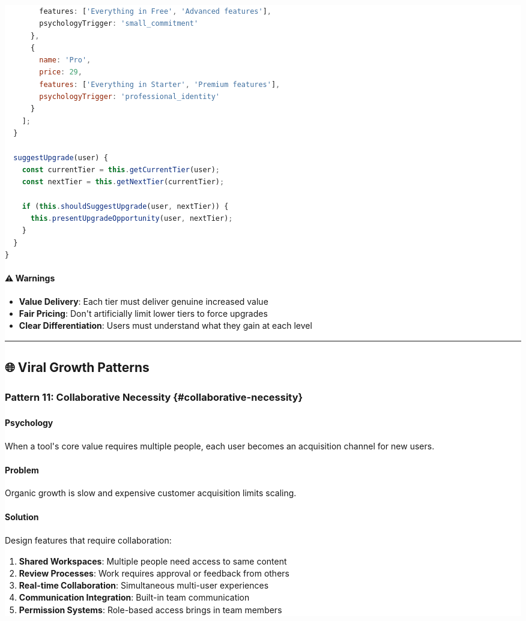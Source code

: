```javascript
        features: ['Everything in Free', 'Advanced features'],
        psychologyTrigger: 'small_commitment'
      },
      { 
        name: 'Pro', 
        price: 29, 
        features: ['Everything in Starter', 'Premium features'],
        psychologyTrigger: 'professional_identity'
      }
    ];
  }
  
  suggestUpgrade(user) {
    const currentTier = this.getCurrentTier(user);
    const nextTier = this.getNextTier(currentTier);
    
    if (this.shouldSuggestUpgrade(user, nextTier)) {
      this.presentUpgradeOpportunity(user, nextTier);
    }
  }
}
```

#### **⚠️ Warnings**
- **Value Delivery**: Each tier must deliver genuine increased value
- **Fair Pricing**: Don't artificially limit lower tiers to force upgrades
- **Clear Differentiation**: Users must understand what they gain at each level

---

## 🌐 **Viral Growth Patterns**

### **Pattern 11: Collaborative Necessity** {#collaborative-necessity}

#### **Psychology**
When a tool's core value requires multiple people, each user becomes an acquisition channel for new users.

#### **Problem**
Organic growth is slow and expensive customer acquisition limits scaling.

#### **Solution**
Design features that require collaboration:
1. **Shared Workspaces**: Multiple people need access to same content
2. **Review Processes**: Work requires approval or feedback from others
3. **Real-time Collaboration**: Simultaneous multi-user experiences
4. **Communication Integration**: Built-in team communication
5. **Permission Systems**: Role-based access brings in team members
